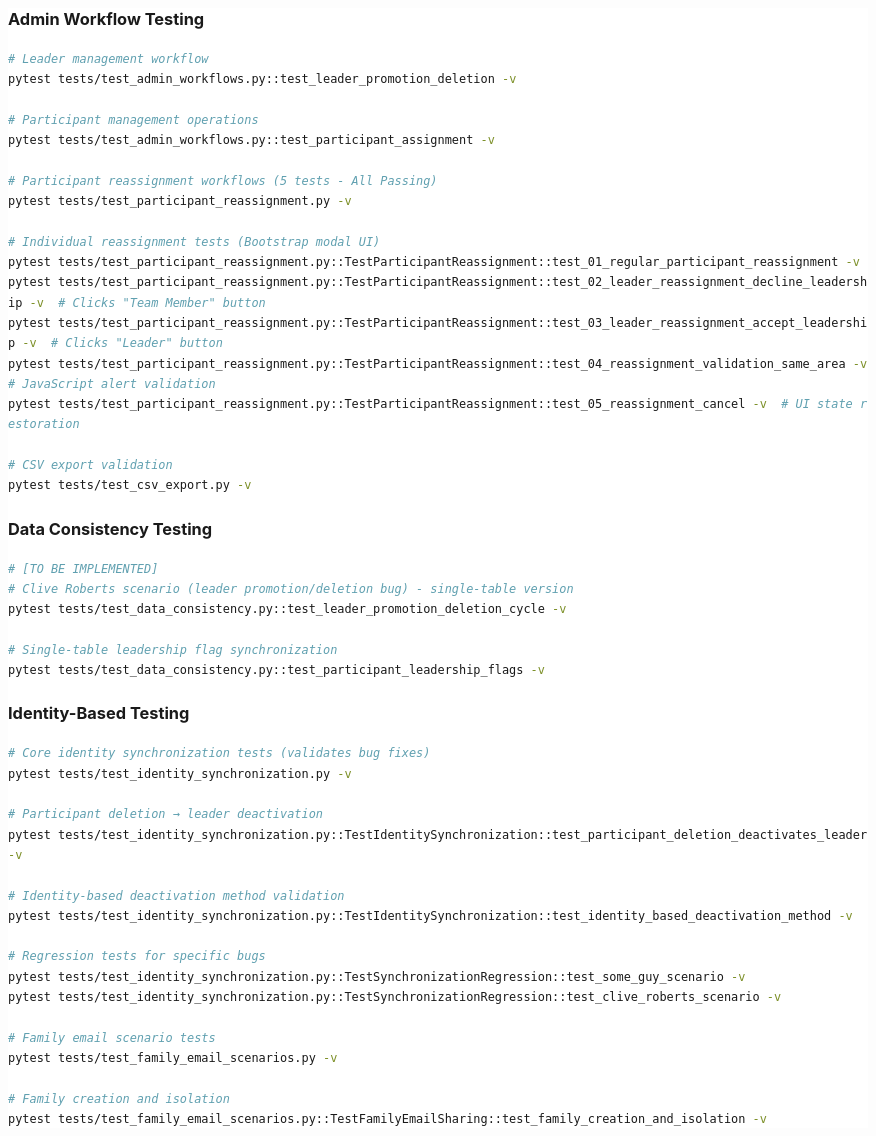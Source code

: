 ### Admin Workflow Testing
```bash
# Leader management workflow
pytest tests/test_admin_workflows.py::test_leader_promotion_deletion -v

# Participant management operations
pytest tests/test_admin_workflows.py::test_participant_assignment -v

# Participant reassignment workflows (5 tests - All Passing)
pytest tests/test_participant_reassignment.py -v

# Individual reassignment tests (Bootstrap modal UI)
pytest tests/test_participant_reassignment.py::TestParticipantReassignment::test_01_regular_participant_reassignment -v
pytest tests/test_participant_reassignment.py::TestParticipantReassignment::test_02_leader_reassignment_decline_leadership -v  # Clicks "Team Member" button
pytest tests/test_participant_reassignment.py::TestParticipantReassignment::test_03_leader_reassignment_accept_leadership -v  # Clicks "Leader" button
pytest tests/test_participant_reassignment.py::TestParticipantReassignment::test_04_reassignment_validation_same_area -v  # JavaScript alert validation
pytest tests/test_participant_reassignment.py::TestParticipantReassignment::test_05_reassignment_cancel -v  # UI state restoration

# CSV export validation
pytest tests/test_csv_export.py -v
```

### Data Consistency Testing
```bash
# [TO BE IMPLEMENTED]
# Clive Roberts scenario (leader promotion/deletion bug) - single-table version
pytest tests/test_data_consistency.py::test_leader_promotion_deletion_cycle -v

# Single-table leadership flag synchronization
pytest tests/test_data_consistency.py::test_participant_leadership_flags -v
```

### Identity-Based Testing
```bash
# Core identity synchronization tests (validates bug fixes)
pytest tests/test_identity_synchronization.py -v

# Participant deletion → leader deactivation
pytest tests/test_identity_synchronization.py::TestIdentitySynchronization::test_participant_deletion_deactivates_leader -v

# Identity-based deactivation method validation
pytest tests/test_identity_synchronization.py::TestIdentitySynchronization::test_identity_based_deactivation_method -v

# Regression tests for specific bugs
pytest tests/test_identity_synchronization.py::TestSynchronizationRegression::test_some_guy_scenario -v
pytest tests/test_identity_synchronization.py::TestSynchronizationRegression::test_clive_roberts_scenario -v

# Family email scenario tests
pytest tests/test_family_email_scenarios.py -v

# Family creation and isolation
pytest tests/test_family_email_scenarios.py::TestFamilyEmailSharing::test_family_creation_and_isolation -v

```